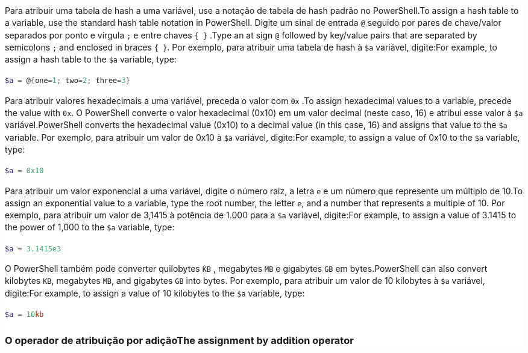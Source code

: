 <span data-ttu-id="7f0e8-161">Para atribuir uma tabela de hash a uma variável, use a notação de tabela de hash padrão no PowerShell.</span><span class="sxs-lookup"><span data-stu-id="7f0e8-161">To assign a hash table to a variable, use the standard hash table notation in PowerShell.</span></span> <span data-ttu-id="7f0e8-162">Digite um sinal de entrada `@` seguido por pares de chave/valor separados por ponto e vírgula `;` e entre chaves `{ }` .</span><span class="sxs-lookup"><span data-stu-id="7f0e8-162">Type an at sign `@` followed by key/value pairs that are separated by semicolons `;` and enclosed in braces `{ }`.</span></span> <span data-ttu-id="7f0e8-163">Por exemplo, para atribuir uma tabela de hash à `$a` variável, digite:</span><span class="sxs-lookup"><span data-stu-id="7f0e8-163">For example, to assign a hash table to the `$a` variable, type:</span></span>

```powershell
$a = @{one=1; two=2; three=3}
```

<span data-ttu-id="7f0e8-164">Para atribuir valores hexadecimais a uma variável, preceda o valor com `0x` .</span><span class="sxs-lookup"><span data-stu-id="7f0e8-164">To assign hexadecimal values to a variable, precede the value with `0x`.</span></span>
<span data-ttu-id="7f0e8-165">O PowerShell converte o valor hexadecimal (0x10) em um valor decimal (neste caso, 16) e atribui esse valor à `$a` variável.</span><span class="sxs-lookup"><span data-stu-id="7f0e8-165">PowerShell converts the hexadecimal value (0x10) to a decimal value (in this case, 16) and assigns that value to the `$a` variable.</span></span> <span data-ttu-id="7f0e8-166">Por exemplo, para atribuir um valor de 0x10 à `$a` variável, digite:</span><span class="sxs-lookup"><span data-stu-id="7f0e8-166">For example, to assign a value of 0x10 to the `$a` variable, type:</span></span>

```powershell
$a = 0x10
```

<span data-ttu-id="7f0e8-167">Para atribuir um valor exponencial a uma variável, digite o número raiz, a letra `e` e um número que represente um múltiplo de 10.</span><span class="sxs-lookup"><span data-stu-id="7f0e8-167">To assign an exponential value to a variable, type the root number, the letter `e`, and a number that represents a multiple of 10.</span></span> <span data-ttu-id="7f0e8-168">Por exemplo, para atribuir um valor de 3,1415 à potência de 1.000 para a `$a` variável, digite:</span><span class="sxs-lookup"><span data-stu-id="7f0e8-168">For example, to assign a value of 3.1415 to the power of 1,000 to the `$a` variable, type:</span></span>

```powershell
$a = 3.1415e3
```

<span data-ttu-id="7f0e8-169">O PowerShell também pode converter quilobytes `KB` , megabytes `MB` e gigabytes `GB` em bytes.</span><span class="sxs-lookup"><span data-stu-id="7f0e8-169">PowerShell can also convert kilobytes `KB`, megabytes `MB`, and gigabytes `GB` into bytes.</span></span> <span data-ttu-id="7f0e8-170">Por exemplo, para atribuir um valor de 10 kilobytes à `$a` variável, digite:</span><span class="sxs-lookup"><span data-stu-id="7f0e8-170">For example, to assign a value of 10 kilobytes to the `$a` variable, type:</span></span>

```powershell
$a = 10kb
```

### <a name="the-assignment-by-addition-operator"></a><span data-ttu-id="7f0e8-171">O operador de atribuição por adição</span><span class="sxs-lookup"><span data-stu-id="7f0e8-171">The assignment by addition operator</span></span>
